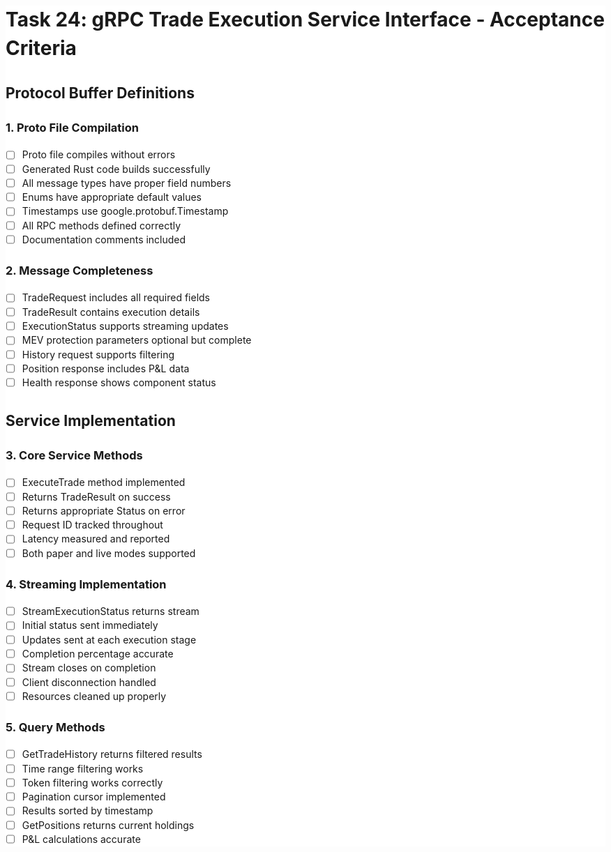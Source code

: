 # Task 24: gRPC Trade Execution Service Interface - Acceptance Criteria

## Protocol Buffer Definitions

### 1. Proto File Compilation
- [ ] Proto file compiles without errors
- [ ] Generated Rust code builds successfully
- [ ] All message types have proper field numbers
- [ ] Enums have appropriate default values
- [ ] Timestamps use google.protobuf.Timestamp
- [ ] All RPC methods defined correctly
- [ ] Documentation comments included

### 2. Message Completeness
- [ ] TradeRequest includes all required fields
- [ ] TradeResult contains execution details
- [ ] ExecutionStatus supports streaming updates
- [ ] MEV protection parameters optional but complete
- [ ] History request supports filtering
- [ ] Position response includes P&L data
- [ ] Health response shows component status

## Service Implementation

### 3. Core Service Methods
- [ ] ExecuteTrade method implemented
- [ ] Returns TradeResult on success
- [ ] Returns appropriate Status on error
- [ ] Request ID tracked throughout
- [ ] Latency measured and reported
- [ ] Both paper and live modes supported

### 4. Streaming Implementation
- [ ] StreamExecutionStatus returns stream
- [ ] Initial status sent immediately
- [ ] Updates sent at each execution stage
- [ ] Completion percentage accurate
- [ ] Stream closes on completion
- [ ] Client disconnection handled
- [ ] Resources cleaned up properly

### 5. Query Methods
- [ ] GetTradeHistory returns filtered results
- [ ] Time range filtering works
- [ ] Token filtering works correctly
- [ ] Pagination cursor implemented
- [ ] Results sorted by timestamp
- [ ] GetPositions returns current holdings
- [ ] P&L calculations accurate
